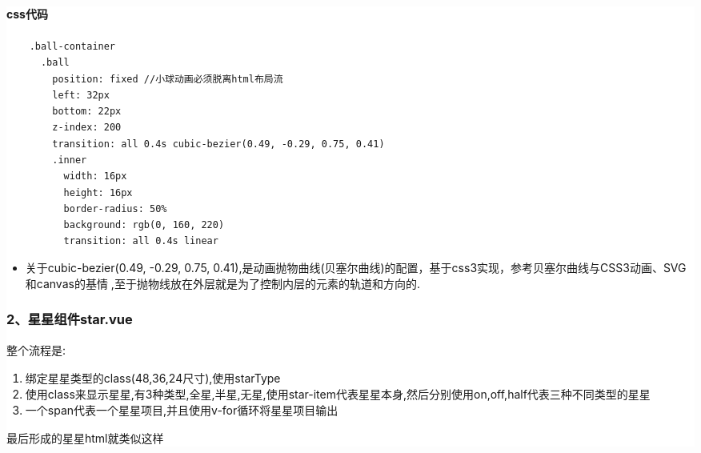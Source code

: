 </ul>
<h4>css代码</h4>
<div class="widget-codetool" style="display:none;">
      <div class="widget-codetool--inner">
      <span class="selectCode code-tool" data-toggle="tooltip" data-placement="top" title="" data-original-title="全选"></span>
      <span type="button" class="copyCode code-tool" data-toggle="tooltip" data-placement="top" data-clipboard-text="    .ball-container
      .ball
        position: fixed //小球动画必须脱离html布局流
        left: 32px
        bottom: 22px
        z-index: 200 
        transition: all 0.4s cubic-bezier(0.49, -0.29, 0.75, 0.41)
        .inner
          width: 16px
          height: 16px
          border-radius: 50%
          background: rgb(0, 160, 220)
          transition: all 0.4s linear" title="" data-original-title="复制"></span>
      <span type="button" class="saveToNote code-tool" data-toggle="tooltip" data-placement="top" title="" data-original-title="放进笔记"></span>
      </div>
      </div><pre class="hljs stylus"><code>    <span class="hljs-selector-class">.ball-container</span>
      <span class="hljs-selector-class">.ball</span>
        <span class="hljs-attribute">position</span>: fixed //小球动画必须脱离html布局流
        <span class="hljs-attribute">left</span>: <span class="hljs-number">32px</span>
        <span class="hljs-attribute">bottom</span>: <span class="hljs-number">22px</span>
        <span class="hljs-attribute">z-index</span>: <span class="hljs-number">200</span> 
        <span class="hljs-attribute">transition</span>: all <span class="hljs-number">0.4s</span> cubic-bezier(<span class="hljs-number">0.49</span>, -<span class="hljs-number">0.29</span>, <span class="hljs-number">0.75</span>, <span class="hljs-number">0.41</span>)
        <span class="hljs-selector-class">.inner</span>
          <span class="hljs-attribute">width</span>: <span class="hljs-number">16px</span>
          <span class="hljs-attribute">height</span>: <span class="hljs-number">16px</span>
          <span class="hljs-attribute">border-radius</span>: <span class="hljs-number">50%</span>
          <span class="hljs-attribute">background</span>: rgb(<span class="hljs-number">0</span>, <span class="hljs-number">160</span>, <span class="hljs-number">220</span>)
          <span class="hljs-attribute">transition</span>: all <span class="hljs-number">0.4s</span> linear</code></pre>
<ul><li>关于cubic-bezier(0.49, -0.29, 0.75, 0.41),是动画抛物曲线(贝塞尔曲线)的配置，基于css3实现，参考贝塞尔曲线与CSS3动画、SVG和canvas的基情 ,至于抛物线放在外层就是为了控制内层的元素的轨道和方向的.</li></ul>
<h3 id="articleHeader25">2、星星组件star.vue</h3>
<p>整个流程是:</p>
<ol>
<li>绑定星星类型的class(48,36,24尺寸),使用starType</li>
<li>使用class来显示星星,有3种类型,全星,半星,无星,使用star-item代表星星本身,然后分别使用on,off,half代表三种不同类型的星星</li>
<li>一个span代表一个星星项目,并且使用v-for循环将星星项目输出</li>
</ol>
<p>最后形成的星星html就类似这样</p>
<div class="widget-codetool" style="display:none;">
      <div class="widget-codetool--inner">
      <span class="selectCode code-tool" data-toggle="tooltip" data-placement="top" title="" data-original-title="全选"></span>
      <span type="button" class="copyCode code-tool" data-toggle="tooltip" data-placement="top" data-clipboard-text="<div class=&quot;star star-48&quot;>
<span class=&quot;star-item on&quot;></span>
<span class=&quot;star-item on&quot;></span>
<span class=&quot;star-item on&quot;></span>
<span class=&quot;star-item on&quot;></span>
<span class=&quot;star-item half&quot;></span>
</div>" title="" data-original-title="复制"></span>
      <span type="button" class="saveToNote code-tool" data-toggle="tooltip" data-placement="top" title="" data-original-title="放进笔记"></span>